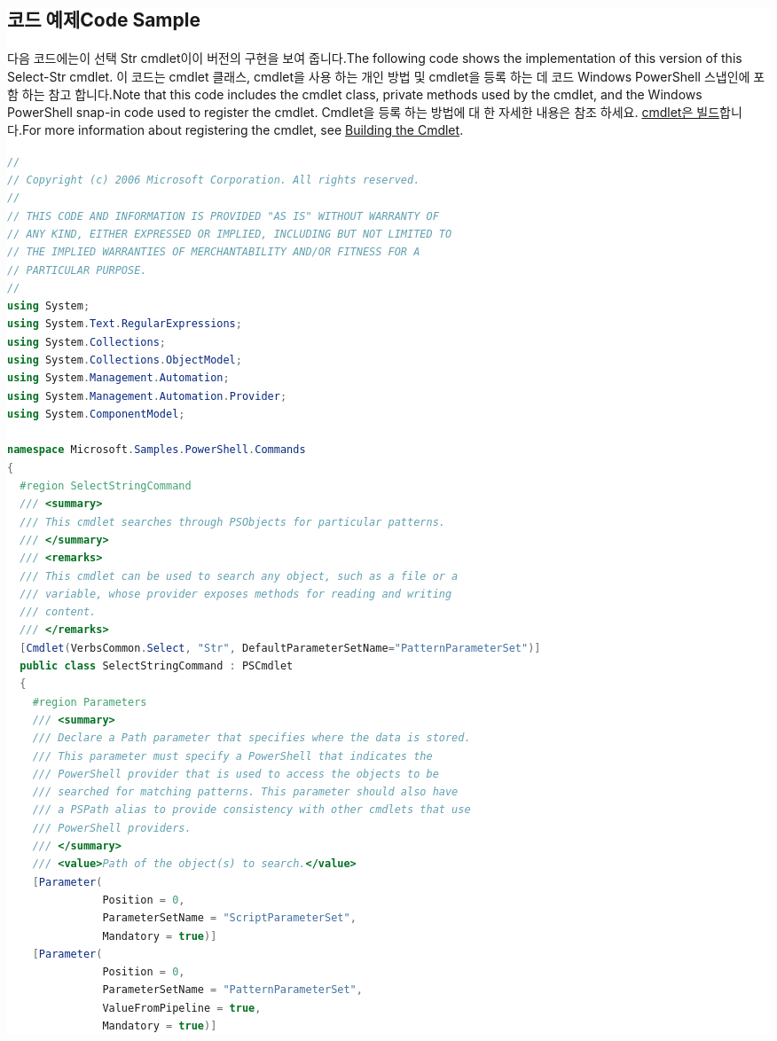 ## <a name="code-sample"></a><span data-ttu-id="2db57-188">코드 예제</span><span class="sxs-lookup"><span data-stu-id="2db57-188">Code Sample</span></span>

<span data-ttu-id="2db57-189">다음 코드에는이 선택 Str cmdlet이이 버전의 구현을 보여 줍니다.</span><span class="sxs-lookup"><span data-stu-id="2db57-189">The following code shows the implementation of this version of this Select-Str cmdlet.</span></span> <span data-ttu-id="2db57-190">이 코드는 cmdlet 클래스, cmdlet을 사용 하는 개인 방법 및 cmdlet을 등록 하는 데 코드 Windows PowerShell 스냅인에 포함 하는 참고 합니다.</span><span class="sxs-lookup"><span data-stu-id="2db57-190">Note that this code includes the cmdlet class, private methods used by the cmdlet, and the Windows PowerShell snap-in code used to register the cmdlet.</span></span> <span data-ttu-id="2db57-191">Cmdlet을 등록 하는 방법에 대 한 자세한 내용은 참조 하세요. [cmdlet은 빌드](#Building-the-Cmdlet)합니다.</span><span class="sxs-lookup"><span data-stu-id="2db57-191">For more information about registering the cmdlet, see [Building the Cmdlet](#Building-the-Cmdlet).</span></span>

```csharp
//
// Copyright (c) 2006 Microsoft Corporation. All rights reserved.
//
// THIS CODE AND INFORMATION IS PROVIDED "AS IS" WITHOUT WARRANTY OF
// ANY KIND, EITHER EXPRESSED OR IMPLIED, INCLUDING BUT NOT LIMITED TO
// THE IMPLIED WARRANTIES OF MERCHANTABILITY AND/OR FITNESS FOR A
// PARTICULAR PURPOSE.
//
using System;
using System.Text.RegularExpressions;
using System.Collections;
using System.Collections.ObjectModel;
using System.Management.Automation;
using System.Management.Automation.Provider;
using System.ComponentModel;

namespace Microsoft.Samples.PowerShell.Commands
{
  #region SelectStringCommand
  /// <summary>
  /// This cmdlet searches through PSObjects for particular patterns.
  /// </summary>
  /// <remarks>
  /// This cmdlet can be used to search any object, such as a file or a
  /// variable, whose provider exposes methods for reading and writing
  /// content.
  /// </remarks>
  [Cmdlet(VerbsCommon.Select, "Str", DefaultParameterSetName="PatternParameterSet")]
  public class SelectStringCommand : PSCmdlet
  {
    #region Parameters
    /// <summary>
    /// Declare a Path parameter that specifies where the data is stored.
    /// This parameter must specify a PowerShell that indicates the
    /// PowerShell provider that is used to access the objects to be
    /// searched for matching patterns. This parameter should also have
    /// a PSPath alias to provide consistency with other cmdlets that use
    /// PowerShell providers.
    /// </summary>
    /// <value>Path of the object(s) to search.</value>
    [Parameter(
               Position = 0,
               ParameterSetName = "ScriptParameterSet",
               Mandatory = true)]
    [Parameter(
               Position = 0,
               ParameterSetName = "PatternParameterSet",
               ValueFromPipeline = true,
               Mandatory = true)]
```